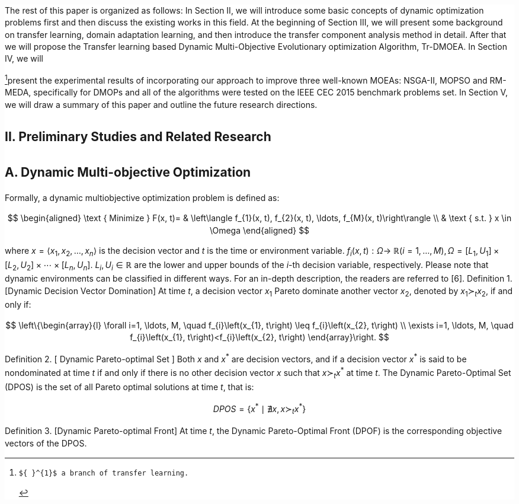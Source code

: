 The rest of this paper is organized as follows: In Section II, we will introduce some basic concepts of dynamic optimization problems first and then discuss the existing works in this field. At the beginning of Section III, we will present some background on transfer learning, domain adaptation learning, and then introduce the transfer component analysis method in detail. After that we will propose the Transfer learning based Dynamic Multi-Objective Evolutionary optimization Algorithm, Tr-DMOEA. In Section IV, we will

[^0]present the experimental results of incorporating our approach to improve three well-known MOEAs: NSGA-II, MOPSO and RM-MEDA, specifically for DMOPs and all of the algorithms were tested on the IEEE CEC 2015 benchmark problems set. In Section V, we will draw a summary of this paper and outline the future research directions.

## II. Preliminary Studies and Related Research

## A. Dynamic Multi-objective Optimization

Formally, a dynamic multiobjective optimization problem is defined as:

$$
\begin{aligned}
\text { Minimize } F(x, t)= & \left\langle f_{1}(x, t), f_{2}(x, t), \ldots, f_{M}(x, t)\right\rangle \\
& \text { s.t. } x \in \Omega
\end{aligned}
$$

where $x=\left\langle x_{1}, x_{2}, \ldots, x_{n}\right\rangle$ is the decision vector and $t$ is the time or environment variable. $f_{i}(x, t): \Omega \rightarrow$ $\mathbb{R}(i=1, \ldots, M), \Omega=\left[L_{1}, U_{1}\right] \times\left[L_{2}, U_{2}\right] \times \cdots \times\left[L_{n}, U_{n}\right]$. $L_{i}, U_{i} \in \mathbb{R}$ are the lower and upper bounds of the $i$-th decision variable, respectively. Please note that dynamic environments can be classified in different ways. For an in-depth description, the readers are referred to [6].
Definition 1. [Dynamic Decision Vector Domination] At time $t$, a decision vector $x_{1}$ Pareto dominate another vector $x_{2}$, denoted by $x_{1} \succ_{t} x_{2}$, if and only if:

$$
\left\{\begin{array}{l}
\forall i=1, \ldots, M, \quad f_{i}\left(x_{1}, t\right) \leq f_{i}\left(x_{2}, t\right) \\
\exists i=1, \ldots, M, \quad f_{i}\left(x_{1}, t\right)<f_{i}\left(x_{2}, t\right)
\end{array}\right.
$$

Definition 2. [ Dynamic Pareto-optimal Set ] Both $x$ and $x^{*}$ are decision vectors, and if a decision vector $x^{*}$ is said to be nondominated at time $t$ if and only if there is no other decision vector $x$ such that $x \succ_{t} x^{*}$ at time $t$. The Dynamic Pareto-Optimal Set (DPOS) is the set of all Pareto optimal solutions at time $t$, that is:

$$
D P O S=\left\{x^{*} \mid \nexists x, x \succ_{t} x^{*}\right\}
$$

Definition 3. [Dynamic Pareto-optimal Front] At time $t$, the Dynamic Pareto-Optimal Front (DPOF) is the corresponding objective vectors of the DPOS.


[^0]:    ${ }^{1}$ a branch of transfer learning.
[^0]:    ${ }^{2}$ The dimensionality of the latent space depends on the parameters of the TCA algorithm.